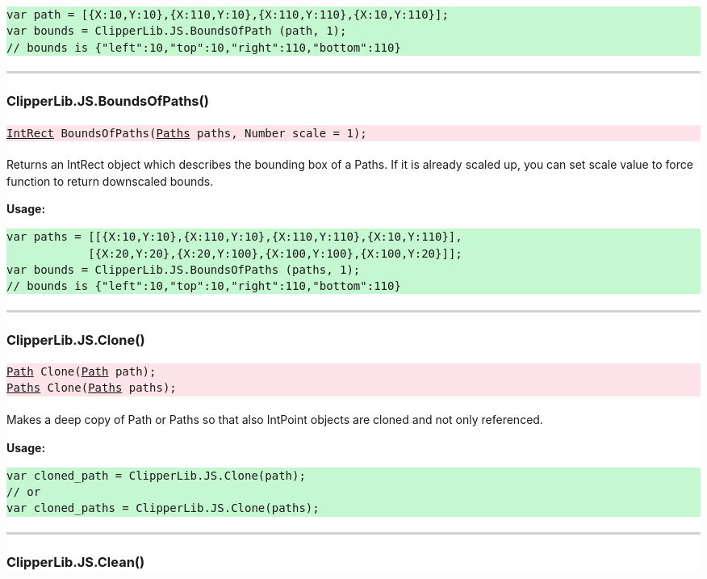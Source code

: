 <pre style="margin:0;word-wrap:normal;background-color:#C5F7D0;">
var path = [{X:10,Y:10},{X:110,Y:10},{X:110,Y:110},{X:10,Y:110}];
var bounds = ClipperLib.JS.BoundsOfPath (path, 1);
// bounds is {"left":10,"top":10,"right":110,"bottom":110}
</pre>
####

<hr style="padding:1px; background-color:#D3D3D3; width:auto;margin-left:0">

### ClipperLib.JS.BoundsOfPaths()

<pre style="margin:0;word-wrap:normal;background-color:#FCE4EA;">
<a href="#clipperlibintrect">IntRect</a> BoundsOfPaths(<a href="#clipperlibpaths">Paths</a> paths, Number scale = 1);
</pre>
####

Returns an IntRect object which describes the bounding box of a Paths. If it is already scaled up, you can set scale value to force function to return downscaled bounds.

**Usage:**

<pre style="margin:0;word-wrap:normal;background-color:#C5F7D0;">
var paths = [[{X:10,Y:10},{X:110,Y:10},{X:110,Y:110},{X:10,Y:110}],
            [{X:20,Y:20},{X:20,Y:100},{X:100,Y:100},{X:100,Y:20}]];
var bounds = ClipperLib.JS.BoundsOfPaths (paths, 1);
// bounds is {"left":10,"top":10,"right":110,"bottom":110}
</pre>
####

<hr style="padding:1px; background-color:#D3D3D3; width:auto;margin-left:0">

### ClipperLib.JS.Clone()

<pre style="margin:0;word-wrap:normal;background-color:#FCE4EA;">
<a href="#clipperlibpath">Path</a> Clone(<a href="#clipperlibpath">Path</a> path);
<a href="#clipperlibpaths">Paths</a> Clone(<a href="#clipperlibpaths">Paths</a> paths);
</pre>
####

Makes a deep copy of Path or Paths so that also IntPoint objects are cloned and not only referenced.

**Usage:**

<pre style="margin:0;word-wrap:normal;background-color:#C5F7D0;">
var cloned_path = ClipperLib.JS.Clone(path);
// or
var cloned_paths = ClipperLib.JS.Clone(paths);
</pre>
####

<hr style="padding:1px; background-color:#D3D3D3; width:auto;margin-left:0">

### ClipperLib.JS.Clean()
